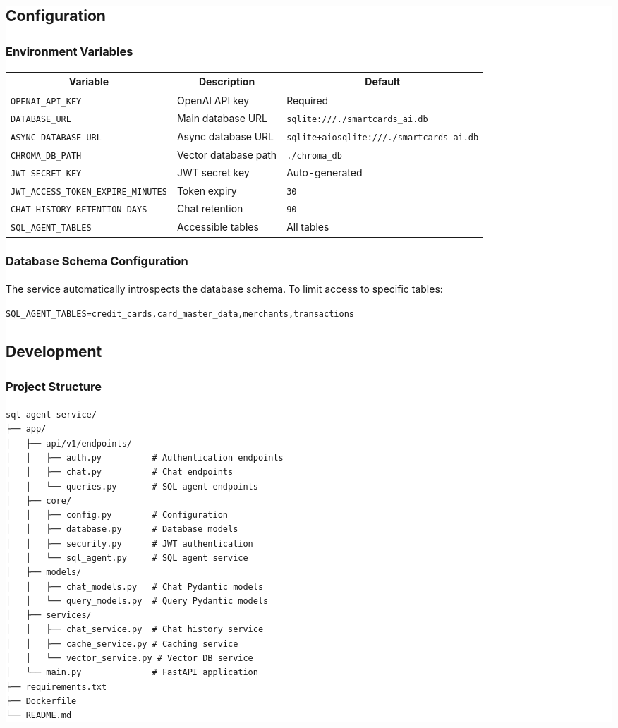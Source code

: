 ## Configuration

### Environment Variables

| Variable | Description | Default |
|----------|-------------|---------|
| `OPENAI_API_KEY` | OpenAI API key | Required |
| `DATABASE_URL` | Main database URL | `sqlite:///./smartcards_ai.db` |
| `ASYNC_DATABASE_URL` | Async database URL | `sqlite+aiosqlite:///./smartcards_ai.db` |
| `CHROMA_DB_PATH` | Vector database path | `./chroma_db` |
| `JWT_SECRET_KEY` | JWT secret key | Auto-generated |
| `JWT_ACCESS_TOKEN_EXPIRE_MINUTES` | Token expiry | `30` |
| `CHAT_HISTORY_RETENTION_DAYS` | Chat retention | `90` |
| `SQL_AGENT_TABLES` | Accessible tables | All tables |

### Database Schema Configuration

The service automatically introspects the database schema. To limit access to specific tables:

```env
SQL_AGENT_TABLES=credit_cards,card_master_data,merchants,transactions
```

## Development

### Project Structure

```
sql-agent-service/
├── app/
│   ├── api/v1/endpoints/
│   │   ├── auth.py          # Authentication endpoints
│   │   ├── chat.py          # Chat endpoints
│   │   └── queries.py       # SQL agent endpoints
│   ├── core/
│   │   ├── config.py        # Configuration
│   │   ├── database.py      # Database models
│   │   ├── security.py      # JWT authentication
│   │   └── sql_agent.py     # SQL agent service
│   ├── models/
│   │   ├── chat_models.py   # Chat Pydantic models
│   │   └── query_models.py  # Query Pydantic models
│   ├── services/
│   │   ├── chat_service.py  # Chat history service
│   │   ├── cache_service.py # Caching service
│   │   └── vector_service.py # Vector DB service
│   └── main.py              # FastAPI application
├── requirements.txt
├── Dockerfile
└── README.md
```
